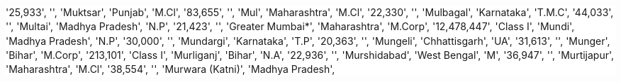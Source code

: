   '25,933',
  '',
  'Muktsar',
  'Punjab',
  'M.Cl',
  '83,655',
  '',
  'Mul',
  'Maharashtra',
  'M.Cl',
  '22,330',
  '',
  'Mulbagal',
  'Karnataka',
  'T.M.C',
  '44,033',
  '',
  'Multai',
  'Madhya Pradesh',
  'N.P',
  '21,423',
  '',
  'Greater Mumbai*',
  'Maharashtra',
  'M.Corp',
  '12,478,447',
  'Class I',
  'Mundi',
  'Madhya Pradesh',
  'N.P',
  '30,000',
  '',
  'Mundargi',
  'Karnataka',
  'T.P',
  '20,363',
  '',
  'Mungeli',
  'Chhattisgarh',
  'UA',
  '31,613',
  '',
  'Munger',
  'Bihar',
  'M.Corp',
  '213,101',
  'Class I',
  'Murliganj',
  'Bihar',
  'N.A',
  '22,936',
  '',
  'Murshidabad',
  'West Bengal',
  'M',
  '36,947',
  '',
  'Murtijapur',
  'Maharashtra',
  'M.Cl',
  '38,554',
  '',
  'Murwara (Katni)',
  'Madhya Pradesh',